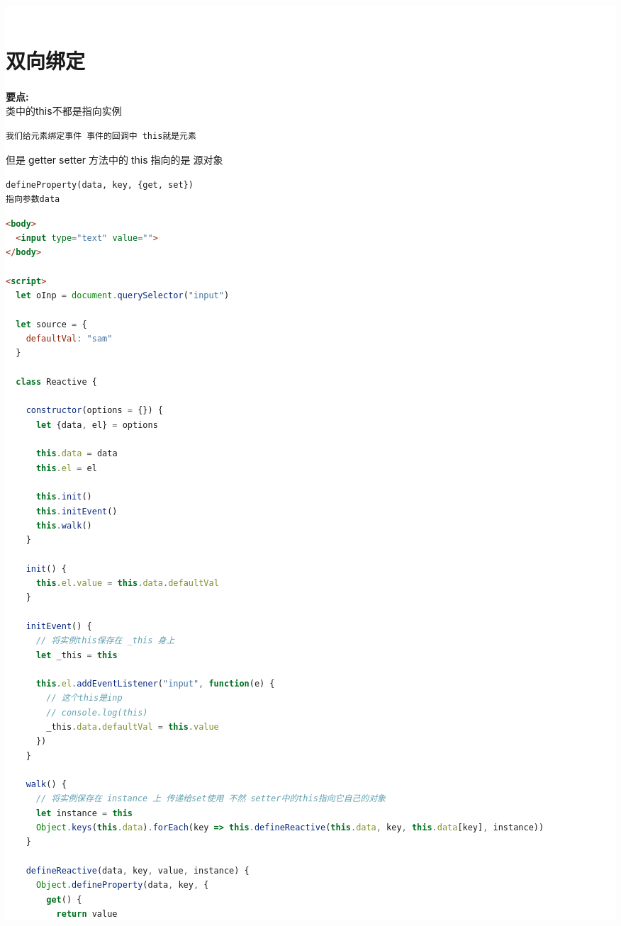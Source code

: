 <br>

# 双向绑定
**要点:**  
类中的this不都是指向实例  
    
    我们给元素绑定事件 事件的回调中 this就是元素  

但是 getter setter 方法中的 this 指向的是 源对象

    defineProperty(data, key, {get, set})
    指向参数data

```html
<body>  
  <input type="text" value="">
</body>

<script>
  let oInp = document.querySelector("input")

  let source = {
    defaultVal: "sam"
  }

  class Reactive {

    constructor(options = {}) {
      let {data, el} = options

      this.data = data
      this.el = el

      this.init()
      this.initEvent()
      this.walk()
    }

    init() {
      this.el.value = this.data.defaultVal
    }

    initEvent() {
      // 将实例this保存在 _this 身上
      let _this = this

      this.el.addEventListener("input", function(e) {
        // 这个this是inp
        // console.log(this)
        _this.data.defaultVal = this.value
      })
    }

    walk() {
      // 将实例保存在 instance 上 传递给set使用 不然 setter中的this指向它自己的对象
      let instance = this
      Object.keys(this.data).forEach(key => this.defineReactive(this.data, key, this.data[key], instance))
    }

    defineReactive(data, key, value, instance) {
      Object.defineProperty(data, key, {
        get() {
          return value
```